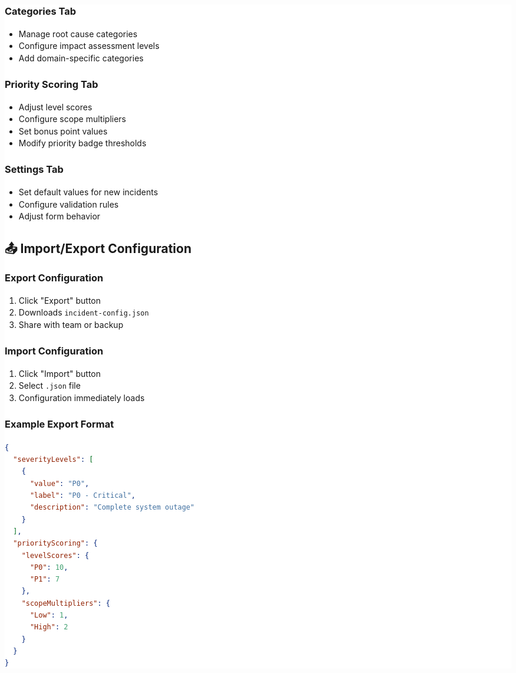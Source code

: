 ### **Categories Tab**
- Manage root cause categories
- Configure impact assessment levels
- Add domain-specific categories

### **Priority Scoring Tab**
- Adjust level scores
- Configure scope multipliers
- Set bonus point values
- Modify priority badge thresholds

### **Settings Tab**
- Set default values for new incidents
- Configure validation rules
- Adjust form behavior

## 📤 Import/Export Configuration

### **Export Configuration**
1. Click "Export" button
2. Downloads `incident-config.json`
3. Share with team or backup

### **Import Configuration**
1. Click "Import" button
2. Select `.json` file
3. Configuration immediately loads

### **Example Export Format**
```json
{
  "severityLevels": [
    {
      "value": "P0",
      "label": "P0 - Critical",
      "description": "Complete system outage"
    }
  ],
  "priorityScoring": {
    "levelScores": {
      "P0": 10,
      "P1": 7
    },
    "scopeMultipliers": {
      "Low": 1,
      "High": 2
    }
  }
}
```
